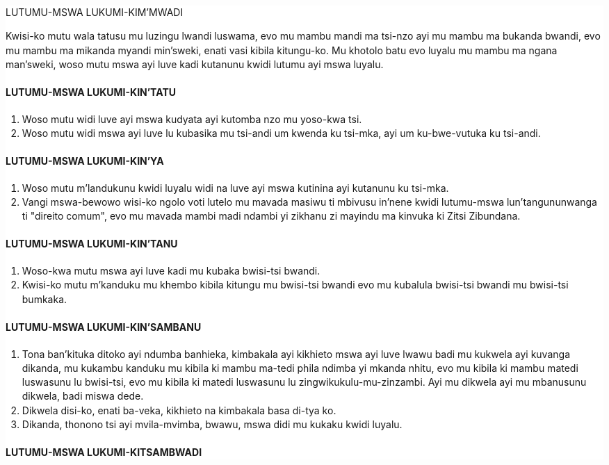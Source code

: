   LUTUMU-MSWA LUKUMI-KIM’MWADI
 </h4>
 <p>
  Kwisi-ko mutu wala tatusu mu luzingu lwandi luswama, evo mu mambu mandi ma tsi-nzo ayi mu mambu ma bukanda bwandi, evo mu mambu ma mikanda myandi min’sweki, enati vasi kibila kitungu-ko. Mu khotolo batu evo luyalu mu mambu ma ngana man’sweki, woso mutu mswa ayi luve kadi kutanunu kwidi lutumu ayi mswa luyalu.
 </p>
 <h4>
  LUTUMU-MSWA LUKUMI-KIN’TATU
 </h4>
 <ol>
  <li>
   Woso mutu widi luve ayi mswa kudyata ayi kutomba nzo mu yoso-kwa tsi.
  </li>
  <li>
   Woso mutu widi mswa ayi luve lu kubasika mu tsi-andi um kwenda ku tsi-mka, ayi um ku-bwe-vutuka ku tsi-andi.
  </li>
 </ol>
 <h4>
  LUTUMU-MSWA LUKUMI-KIN’YA
 </h4>
 <ol>
  <li>
   Woso mutu m’landukunu kwidi luyalu widi na luve ayi mswa kutinina ayi kutanunu ku tsi-mka.
  </li>
  <li>
   Vangi mswa-bewowo wisi-ko ngolo voti lutelo mu mavada masiwu ti mbivusu in’nene kwidi lutumu-mswa lun’tangununwanga ti "direito comum", evo mu mavada mambi madi ndambi yi zikhanu zi mayindu ma kinvuka ki Zitsi Zibundana.
  </li>
 </ol>
 <h4>
  LUTUMU-MSWA LUKUMI-KIN’TANU
 </h4>
 <ol>
  <li>
   Woso-kwa mutu mswa ayi luve kadi mu kubaka bwisi-tsi bwandi.
  </li>
  <li>
   Kwisi-ko mutu m’kanduku mu khembo kibila kitungu mu bwisi-tsi bwandi evo mu kubalula bwisi-tsi bwandi mu bwisi-tsi bumkaka.
  </li>
 </ol>
 <h4>
  LUTUMU-MSWA LUKUMI-KIN’SAMBANU
 </h4>
 <ol>
  <li>
   Tona ban’kituka ditoko ayi ndumba banhieka, kimbakala ayi kikhieto mswa ayi luve lwawu badi mu kukwela ayi kuvanga dikanda, mu kukambu kanduku mu kibila ki mambu ma-tedi phila ndimba yi mkanda nhitu, evo mu kibila ki mambu matedi luswasunu lu bwisi-tsi, evo mu kibila ki matedi luswasunu lu zingwikukulu-mu-zinzambi. Ayi mu dikwela ayi mu mbanusunu dikwela, badi miswa dede.
  </li>
  <li>
   Dikwela disi-ko, enati ba-veka, kikhieto na kimbakala basa di-tya ko.
  </li>
  <li>
   Dikanda, thonono tsi ayi mvila-mvimba, bwawu, mswa didi mu kukaku kwidi luyalu.
  </li>
 </ol>
 <h4>
  LUTUMU-MSWA LUKUMI-KITSAMBWADI